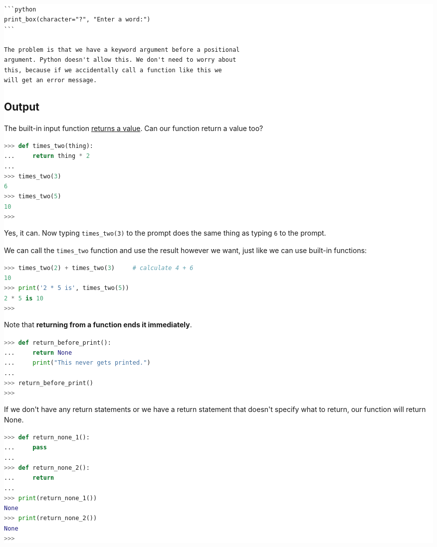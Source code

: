     ```python
    print_box(character="?", "Enter a word:")
    ```

    The problem is that we have a keyword argument before a positional
    argument. Python doesn't allow this. We don't need to worry about
    this, because if we accidentally call a function like this we
    will get an error message.

## Output

The built-in input function [returns a value](using-functions.md#return-values).
Can our function return a value too?

```python
>>> def times_two(thing):
...     return thing * 2
...
>>> times_two(3)
6
>>> times_two(5)
10
>>>
```

Yes, it can. Now typing `times_two(3)` to the prompt does the same
thing as typing `6` to the prompt.

We can call the `times_two` function and use the result however we
want, just like we can use built-in functions:

```python
>>> times_two(2) + times_two(3)     # calculate 4 + 6
10
>>> print('2 * 5 is', times_two(5))
2 * 5 is 10
>>>
```

Note that **returning from a function ends it immediately**.

```python
>>> def return_before_print():
...     return None
...     print("This never gets printed.")
...
>>> return_before_print()
>>>
```

If we don't have any return statements or we have a return statement
that doesn't specify what to return, our function will return None.

```python
>>> def return_none_1():
...     pass
...
>>> def return_none_2():
...     return
...
>>> print(return_none_1())
None
>>> print(return_none_2())
None
>>>
```
